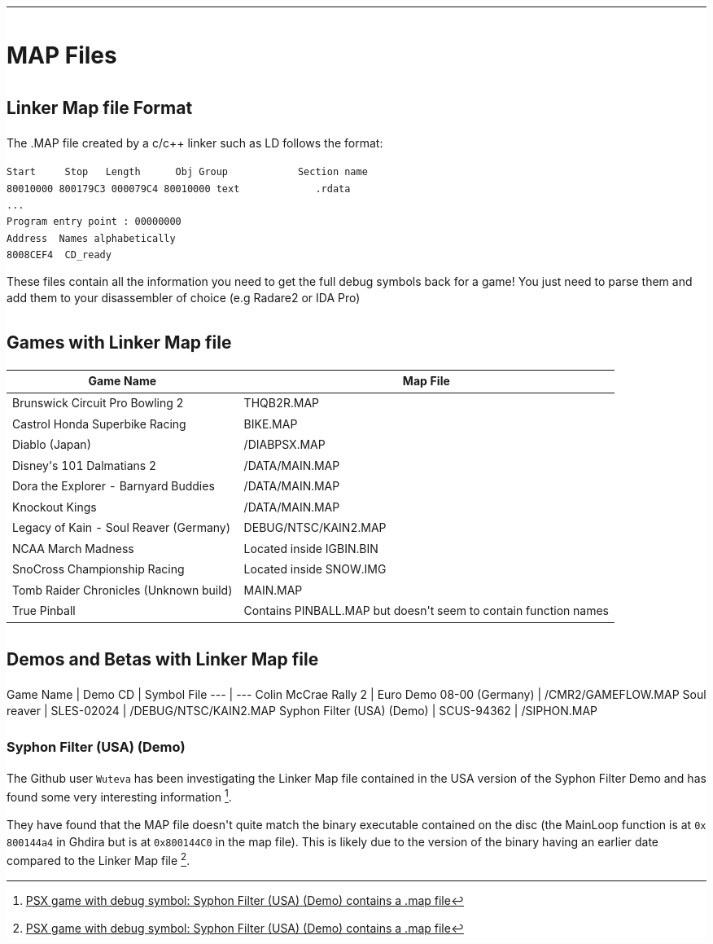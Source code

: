 
---

# MAP Files 

## Linker Map file Format
The .MAP file created by a c/c++ linker such as LD follows the format:
```
Start     Stop   Length      Obj Group            Section name
80010000 800179C3 000079C4 80010000 text             .rdata
...
Program entry point : 00000000
Address  Names alphabetically
8008CEF4  CD_ready
```
These files contain all the information you need to get the full debug symbols back for a game! You just need to parse them and add them to your disassembler of choice (e.g Radare2 or IDA Pro)

## Games with Linker Map file

Game Name | Map File
--- | --- 
Brunswick Circuit Pro Bowling 2 | THQB2R.MAP
Castrol Honda Superbike Racing | BIKE.MAP
Diablo (Japan) | /DIABPSX.MAP
Disney's 101 Dalmatians 2 | /DATA/MAIN.MAP
Dora the Explorer - Barnyard Buddies | /DATA/MAIN.MAP
Knockout Kings | /DATA/MAIN.MAP
Legacy of Kain - Soul Reaver (Germany) | DEBUG/NTSC/KAIN2.MAP
NCAA March Madness | Located inside IGBIN.BIN
SnoCross Championship Racing | Located inside SNOW.IMG
Tomb Raider Chronicles (Unknown build) | MAIN.MAP
True Pinball | Contains PINBALL.MAP but doesn't seem to contain function names


## Demos and Betas with Linker Map file

Game Name | Demo CD | Symbol File
--- | --- 
Colin McCrae Rally 2 | Euro Demo 08-00 (Germany) | /CMR2/GAMEFLOW.MAP
Soul reaver | SLES-02024 | /DEBUG/NTSC/KAIN2.MAP
Syphon Filter (USA) (Demo) | SCUS-94362 | /SIPHON.MAP

### Syphon Filter (USA) (Demo)
The Github user `Wuteva` has been investigating the Linker Map file contained in the USA version of the Syphon Filter Demo and has found some very interesting information [^2]. 

They have found that the MAP file doesn't quite match the binary executable contained on the disc (the MainLoop function is at `0x800144a4` in Ghdira but is at `0x800144C0` in the map file). This is likely due to the version of the binary having an earlier date compared to the Linker Map file [^2].


[^1]: https://assemblergames.com/threads/retail-playstation-1-games-with-debug-symbols.68587/#post-965072
[^2]: [PSX game with debug symbol: Syphon Filter (USA) (Demo) contains a .map file](https://github.com/RetroReversing/retroReversing/issues/22)